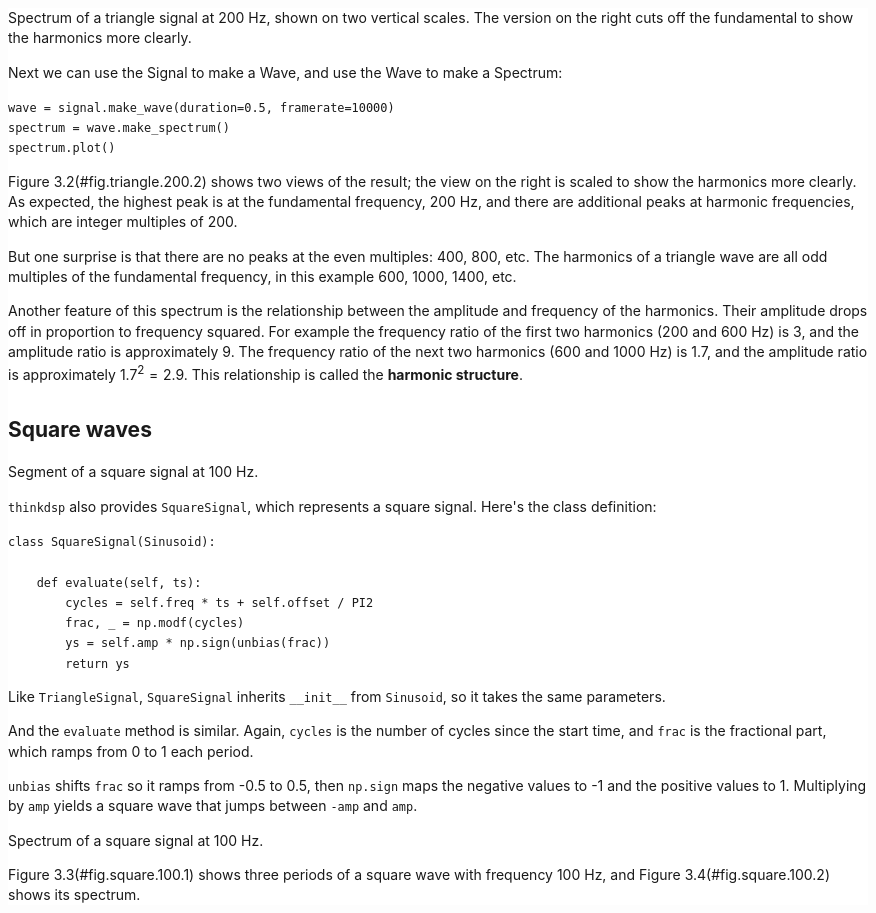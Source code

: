 Spectrum of a triangle signal at 200 Hz, shown on two vertical scales. The version on the right cuts off the fundamental to show the harmonics more clearly.


Next we can use the Signal to make a Wave, and use the Wave to make a Spectrum:

    wave = signal.make_wave(duration=0.5, framerate=10000)
    spectrum = wave.make_spectrum()
    spectrum.plot()

Figure 3.2(#fig.triangle.200.2) shows two views of the result; the view on the right is scaled to show the harmonics more clearly. As expected, the highest peak is at the fundamental frequency, 200 Hz, and there are additional peaks at harmonic frequencies, which are integer multiples of 200.

But one surprise is that there are no peaks at the even multiples: 400, 800, etc. The harmonics of a triangle wave are all odd multiples of the fundamental frequency, in this example 600, 1000, 1400, etc.

Another feature of this spectrum is the relationship between the amplitude and frequency of the harmonics. Their amplitude drops off in proportion to frequency squared. For example the frequency ratio of the first two harmonics (200 and 600 Hz) is 3, and the amplitude ratio is approximately 9. The frequency ratio of the next two harmonics (600 and 1000 Hz) is 1.7, and the amplitude ratio is approximately $1.7^2 = 2.9$. This relationship is called the **harmonic structure**.

## Square waves 



Segment of a square signal at 100 Hz.


`thinkdsp` also provides `SquareSignal`, which represents a square signal. Here's the class definition:

    class SquareSignal(Sinusoid):

        def evaluate(self, ts):
            cycles = self.freq * ts + self.offset / PI2
            frac, _ = np.modf(cycles)
            ys = self.amp * np.sign(unbias(frac))
            return ys

Like `TriangleSignal`, `SquareSignal` inherits `__init__` from `Sinusoid`, so it takes the same parameters.

And the `evaluate` method is similar. Again, `cycles` is the number of cycles since the start time, and `frac` is the fractional part, which ramps from 0 to 1 each period.

`unbias` shifts `frac` so it ramps from -0.5 to 0.5, then `np.sign` maps the negative values to -1 and the positive values to 1. Multiplying by `amp` yields a square wave that jumps between `-amp` and `amp`.



Spectrum of a square signal at 100 Hz.


Figure 3.3(#fig.square.100.1) shows three periods of a square wave with frequency 100 Hz, and Figure 3.4(#fig.square.100.2) shows its spectrum.
